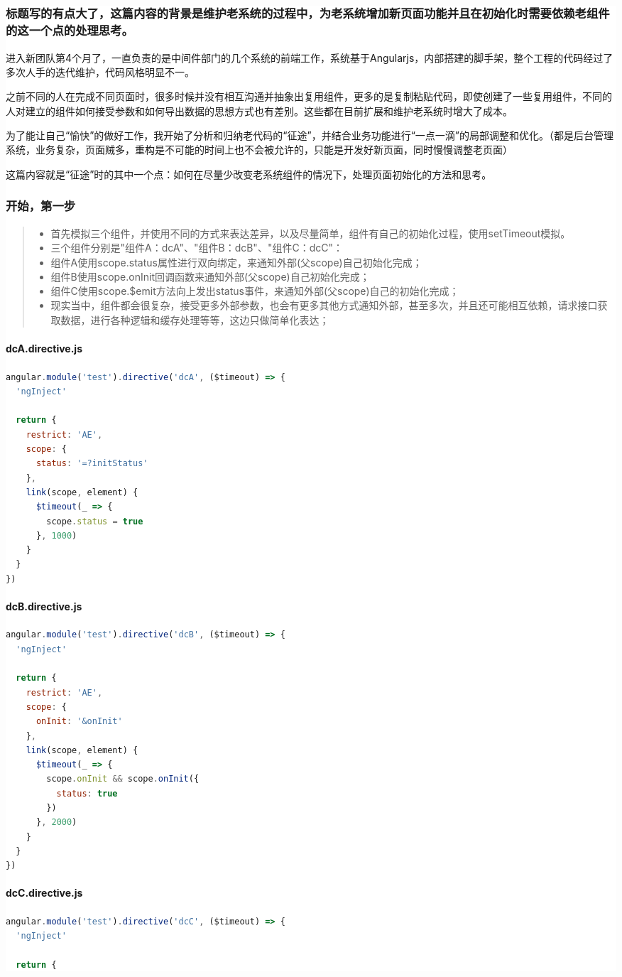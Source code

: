 ### 标题写的有点大了，这篇内容的背景是维护老系统的过程中，为老系统增加新页面功能并且在初始化时需要依赖老组件的这一个点的处理思考。

进入新团队第4个月了，一直负责的是中间件部门的几个系统的前端工作，系统基于Angularjs，内部搭建的脚手架，整个工程的代码经过了多次人手的迭代维护，代码风格明显不一。

之前不同的人在完成不同页面时，很多时候并没有相互沟通并抽象出复用组件，更多的是复制粘贴代码，即使创建了一些复用组件，不同的人对建立的组件如何接受参数和如何导出数据的思想方式也有差别。这些都在目前扩展和维护老系统时增大了成本。

为了能让自己“愉快”的做好工作，我开始了分析和归纳老代码的“征途”，并结合业务功能进行“一点一滴”的局部调整和优化。（都是后台管理系统，业务复杂，页面贼多，重构是不可能的时间上也不会被允许的，只能是开发好新页面，同时慢慢调整老页面）

这篇内容就是“征途”时的其中一个点：如何在尽量少改变老系统组件的情况下，处理页面初始化的方法和思考。

### 开始，第一步
> * 首先模拟三个组件，并使用不同的方式来表达差异，以及尽量简单，组件有自己的初始化过程，使用setTimeout模拟。
> * 三个组件分别是"组件A：dcA"、"组件B：dcB"、"组件C：dcC"：
> * 组件A使用scope.status属性进行双向绑定，来通知外部(父scope)自己初始化完成；
> * 组件B使用scope.onInit回调函数来通知外部(父scope)自己初始化完成；
> * 组件C使用scope.$emit方法向上发出status事件，来通知外部(父scope)自己的初始化完成；
> * 现实当中，组件都会很复杂，接受更多外部参数，也会有更多其他方式通知外部，甚至多次，并且还可能相互依赖，请求接口获取数据，进行各种逻辑和缓存处理等等，这边只做简单化表达；

#### dcA.directive.js
```javascript
angular.module('test').directive('dcA', ($timeout) => {
  'ngInject'

  return {
    restrict: 'AE',
    scope: {
      status: '=?initStatus'
    },
    link(scope, element) {
      $timeout(_ => {
        scope.status = true
      }, 1000)
    }
  }
})
```
#### dcB.directive.js
```javascript
angular.module('test').directive('dcB', ($timeout) => {
  'ngInject'

  return {
    restrict: 'AE',
    scope: {
      onInit: '&onInit'
    },
    link(scope, element) {
      $timeout(_ => {
        scope.onInit && scope.onInit({
          status: true
        })
      }, 2000)
    }
  }
})
```
#### dcC.directive.js
```javascript
angular.module('test').directive('dcC', ($timeout) => {
  'ngInject'

  return {
```